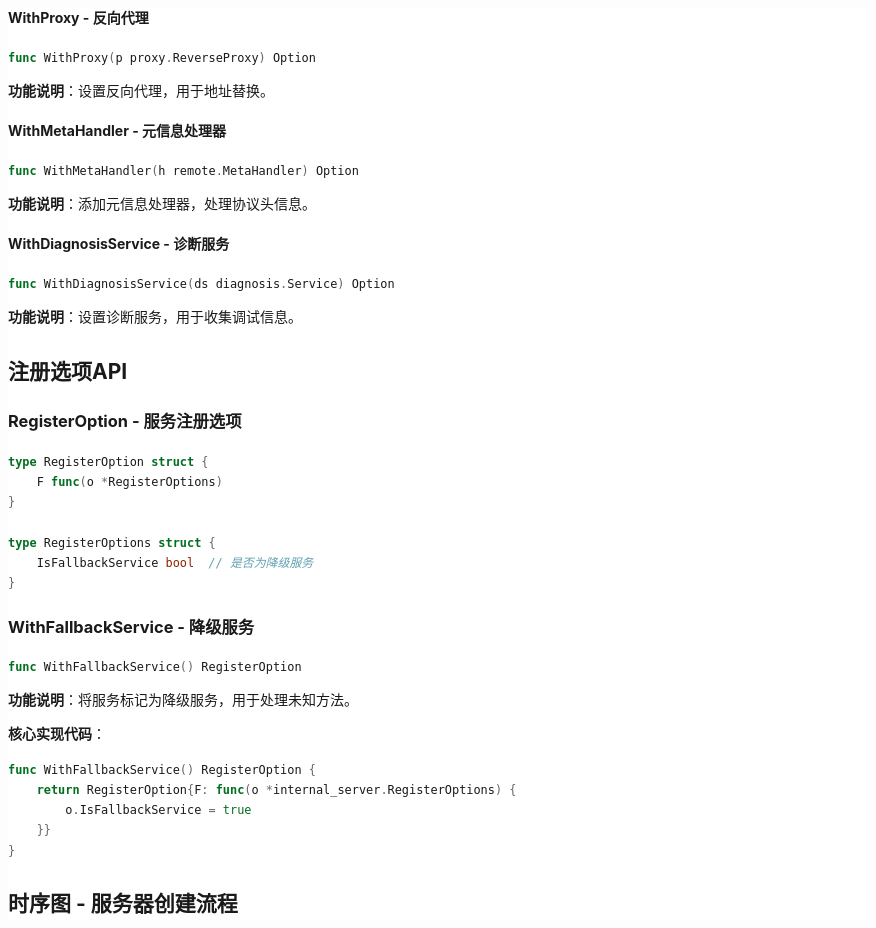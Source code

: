 #### WithProxy - 反向代理

```go
func WithProxy(p proxy.ReverseProxy) Option
```

**功能说明**：设置反向代理，用于地址替换。

#### WithMetaHandler - 元信息处理器

```go
func WithMetaHandler(h remote.MetaHandler) Option
```

**功能说明**：添加元信息处理器，处理协议头信息。

#### WithDiagnosisService - 诊断服务

```go
func WithDiagnosisService(ds diagnosis.Service) Option
```

**功能说明**：设置诊断服务，用于收集调试信息。

## 注册选项API

### RegisterOption - 服务注册选项

```go
type RegisterOption struct {
    F func(o *RegisterOptions)
}

type RegisterOptions struct {
    IsFallbackService bool  // 是否为降级服务
}
```

### WithFallbackService - 降级服务

```go
func WithFallbackService() RegisterOption
```

**功能说明**：将服务标记为降级服务，用于处理未知方法。

**核心实现代码**：
```go
func WithFallbackService() RegisterOption {
    return RegisterOption{F: func(o *internal_server.RegisterOptions) {
        o.IsFallbackService = true
    }}
}
```

## 时序图 - 服务器创建流程
